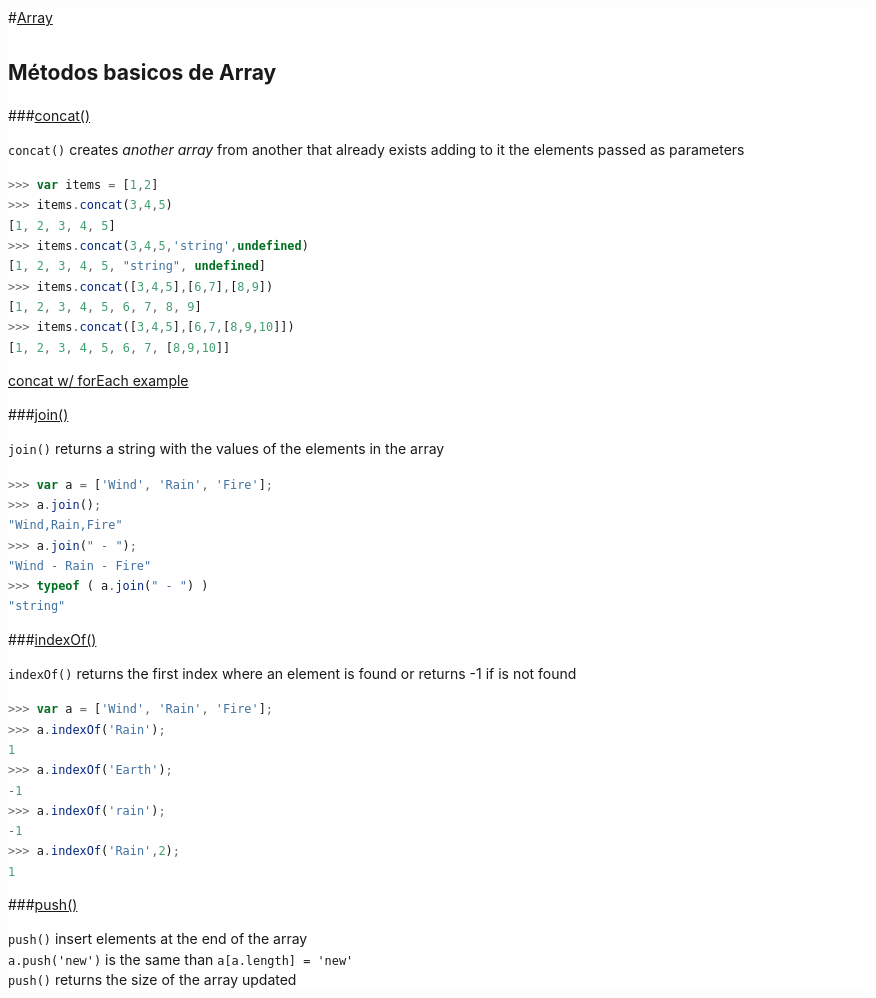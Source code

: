 #[Array](https://developer.mozilla.org/en/JavaScript/Reference/Global_Objects/Array)

## Métodos basicos de Array

###[concat()](https://developer.mozilla.org/en-US/docs/Web/JavaScript/Reference/Global_Objects/Array/concat)

`concat()` creates _another array_ from another that already exists adding to it the elements passed as parameters

```javascript
>>> var items = [1,2]
>>> items.concat(3,4,5)
[1, 2, 3, 4, 5]
>>> items.concat(3,4,5,'string',undefined)
[1, 2, 3, 4, 5, "string", undefined]
>>> items.concat([3,4,5],[6,7],[8,9])
[1, 2, 3, 4, 5, 6, 7, 8, 9]
>>> items.concat([3,4,5],[6,7,[8,9,10]])
[1, 2, 3, 4, 5, 6, 7, [8,9,10]]
```

[concat w/ forEach example](https://jsbin.com/kicawe/1/edit?js,console)

###[join()](https://developer.mozilla.org/en/JavaScript/Reference/Global_Objects/Array/join)

`join()` returns a string with the values of the elements in the array 

```javascript
>>> var a = ['Wind', 'Rain', 'Fire'];
>>> a.join();
"Wind,Rain,Fire"
>>> a.join(" - ");
"Wind - Rain - Fire"
>>> typeof ( a.join(" - ") )
"string"
```

###[indexOf()](https://developer.mozilla.org/en/JavaScript/Reference/Global_Objects/Array/indexOf)

`indexOf()` returns the first index where an element is found or returns -1 if is not found

```javascript
>>> var a = ['Wind', 'Rain', 'Fire'];
>>> a.indexOf('Rain');
1
>>> a.indexOf('Earth');
-1
>>> a.indexOf('rain');
-1
>>> a.indexOf('Rain',2);
1
```

###[push()](https://developer.mozilla.org/en/JavaScript/Reference/Global_Objects/Array/push)

`push()` insert elements at the end of the array  
`a.push('new')` is the same than `a[a.length] = 'new'`  
`push()` returns the size of the array updated  
